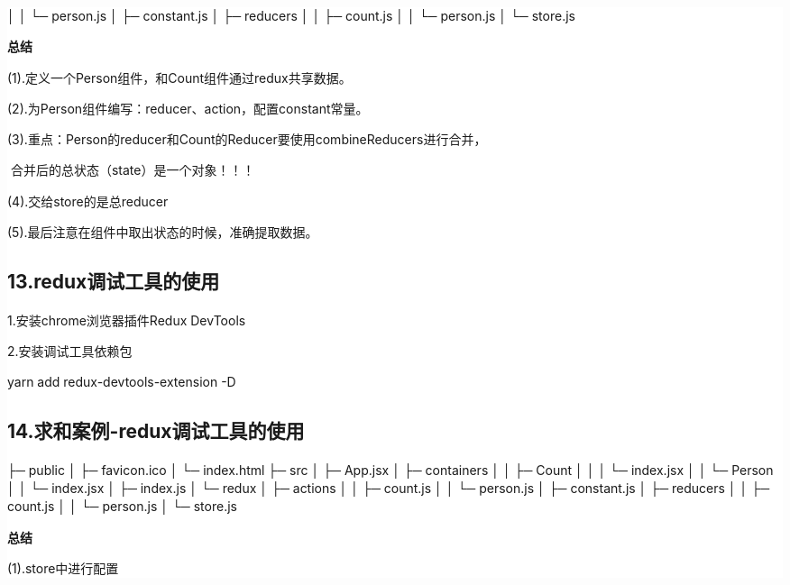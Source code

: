 │     │  └─ person.js
│     ├─ constant.js
│     ├─ reducers
│     │  ├─ count.js
│     │  └─ person.js
│     └─ store.js

**总结**

(1).定义一个Person组件，和Count组件通过redux共享数据。

(2).为Person组件编写：reducer、action，配置constant常量。

(3).重点：Person的reducer和Count的Reducer要使用combineReducers进行合并，

​    合并后的总状态（state）是一个对象！！！

(4).交给store的是总reducer

(5).最后注意在组件中取出状态的时候，准确提取数据。

## 13.redux调试工具的使用

1.安装chrome浏览器插件Redux DevTools

2.安装调试工具依赖包

yarn add redux-devtools-extension -D

## 14.求和案例-redux调试工具的使用

├─ public
│  ├─ favicon.ico
│  └─ index.html
├─ src
│  ├─ App.jsx
│  ├─ containers
│  │  ├─ Count
│  │  │  └─ index.jsx
│  │  └─ Person
│  │     └─ index.jsx
│  ├─ index.js
│  └─ redux
│     ├─ actions
│     │  ├─ count.js
│     │  └─ person.js
│     ├─ constant.js
│     ├─ reducers
│     │  ├─ count.js
│     │  └─ person.js
│     └─ store.js

**总结**

(1).store中进行配置
